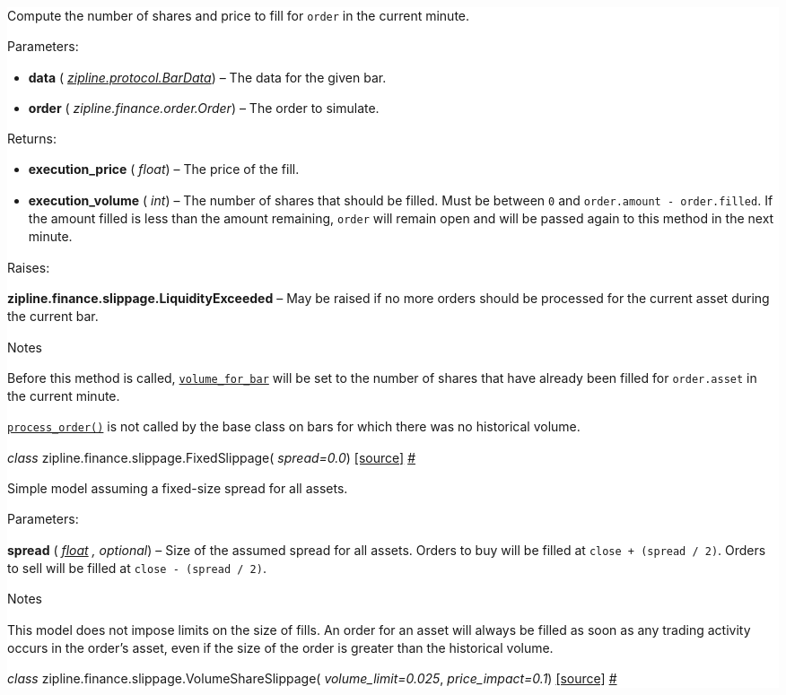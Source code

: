Compute the number of shares and price to fill for `order` in the
current minute.

Parameters:

- **data** ( [_zipline.protocol.BarData_](https://zipline.ml4trading.io/api-reference.html#zipline.protocol.BarData "zipline.protocol.BarData")) – The data for the given bar.

- **order** ( _zipline.finance.order.Order_) – The order to simulate.


Returns:

- **execution\_price** ( _float_) – The price of the fill.

- **execution\_volume** ( _int_) – The number of shares that should be filled. Must be between `0`
and `order.amount - order.filled`. If the amount filled is less
than the amount remaining, `order` will remain open and will be
passed again to this method in the next minute.


Raises:

**zipline.finance.slippage.LiquidityExceeded** – May be raised if no more orders should be processed for the current
asset during the current bar.

Notes

Before this method is called, [`volume_for_bar`](https://zipline.ml4trading.io/api-reference.html#zipline.finance.slippage.SlippageModel.volume_for_bar "zipline.finance.slippage.SlippageModel.volume_for_bar") will be set to the
number of shares that have already been filled for `order.asset` in
the current minute.

[`process_order()`](https://zipline.ml4trading.io/api-reference.html#id0 "zipline.finance.slippage.SlippageModel.process_order") is not called by the base class on bars for which
there was no historical volume.

_class_ zipline.finance.slippage.FixedSlippage( _spread=0.0_) [\[source\]](https://zipline.ml4trading.io/_modules/zipline/finance/slippage.html#FixedSlippage) [#](https://zipline.ml4trading.io/api-reference.html#zipline.finance.slippage.FixedSlippage "Permalink to this definition")

Simple model assuming a fixed-size spread for all assets.

Parameters:

**spread** ( [_float_](https://docs.python.org/3/library/functions.html#float "(in Python v3.11)") _,_ _optional_) – Size of the assumed spread for all assets.
Orders to buy will be filled at `close + (spread / 2)`.
Orders to sell will be filled at `close - (spread / 2)`.

Notes

This model does not impose limits on the size of fills. An order for an
asset will always be filled as soon as any trading activity occurs in the
order’s asset, even if the size of the order is greater than the historical
volume.

_class_ zipline.finance.slippage.VolumeShareSlippage( _volume\_limit=0.025_, _price\_impact=0.1_) [\[source\]](https://zipline.ml4trading.io/_modules/zipline/finance/slippage.html#VolumeShareSlippage) [#](https://zipline.ml4trading.io/api-reference.html#zipline.finance.slippage.VolumeShareSlippage "Permalink to this definition")
